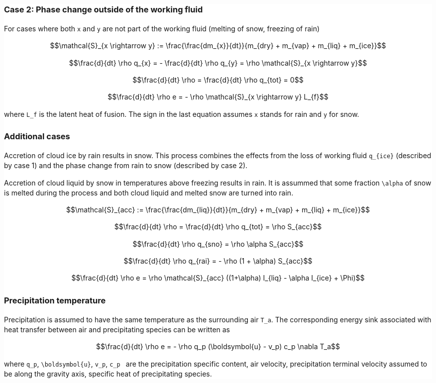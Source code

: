 ### Case 2: Phase change outside of the working fluid

For cases where both ``x`` and ``y`` are not part of the working fluid
  (melting of snow, freezing of rain)
```math
\mathcal{S}_{x \rightarrow y} := \frac{\frac{dm_{x}}{dt}}{m_{dry} + m_{vap} + m_{liq} + m_{ice}}
```
```math
\frac{d}{dt} \rho q_{x} =
- \frac{d}{dt} \rho q_{y} =
\rho \mathcal{S}_{x \rightarrow y}
```
```math
\frac{d}{dt} \rho = \frac{d}{dt} \rho q_{tot} = 0
```
```math
\frac{d}{dt} \rho e = - \rho \mathcal{S}_{x \rightarrow y} L_{f}
```
where ``L_f`` is the latent heat of fusion.
The sign in the last equation assumes ``x`` stands for rain and ``y`` for snow.

### Additional cases

Accretion of cloud ice by rain results in snow.
This process combines the effects from the loss of working fluid ``q_{ice}``
   (described by case 1)
   and the phase change from rain to snow
   (described by case 2).

Accretion of cloud liquid by snow in temperatures above freezing results in rain.
It is assummed that some fraction ``\alpha`` of snow is melted during the process
  and both cloud liquid and melted snow are turned into rain.

```math
\mathcal{S}_{acc} := \frac{\frac{dm_{liq}}{dt}}{m_{dry} + m_{vap} + m_{liq} + m_{ice}}
```
```math
\frac{d}{dt} \rho = \frac{d}{dt} \rho q_{tot} = \rho S_{acc}
```
```math
\frac{d}{dt} \rho q_{sno} = \rho \alpha S_{acc}
```
```math
\frac{d}{dt} \rho q_{rai} = - \rho (1 + \alpha) S_{acc}
```
```math
\frac{d}{dt} \rho e = \rho \mathcal{S}_{acc} ((1+\alpha) I_{liq} - \alpha I_{ice} + \Phi)
```

### Precipitation temperature

Precipitation is assumed to have the same temperature as the surrounding air ``T_a``.
The corresponding energy sink associated with heat transfer
  between air and precipitating species can be written as

```math
\frac{d}{dt} \rho e = - \rho q_p (\boldsymbol{u} - v_p) c_p \nabla T_a
```
where ``q_p``, ``\boldsymbol{u}``, ``v_p``, ``c_p `` are the precipitation specific content,
air velocity, precipitation terminal velocity assumed to be along the gravity axis,
specific heat of precipitating species.
